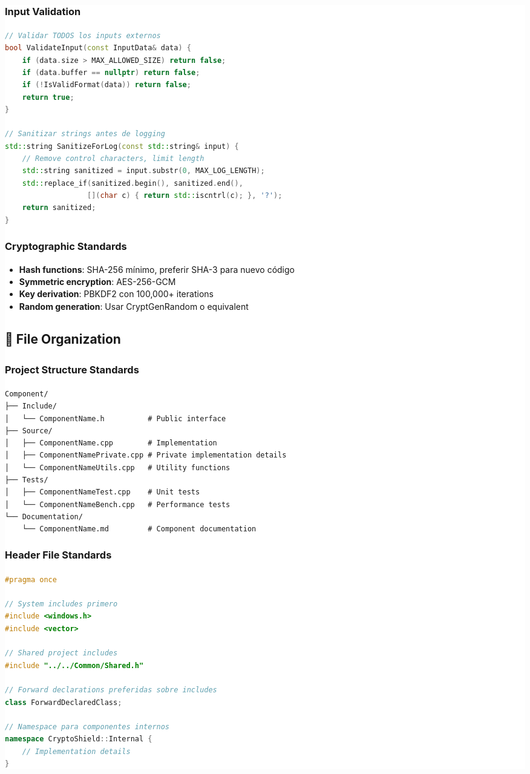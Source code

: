 ### Input Validation
```cpp
// Validar TODOS los inputs externos
bool ValidateInput(const InputData& data) {
    if (data.size > MAX_ALLOWED_SIZE) return false;
    if (data.buffer == nullptr) return false;
    if (!IsValidFormat(data)) return false;
    return true;
}

// Sanitizar strings antes de logging
std::string SanitizeForLog(const std::string& input) {
    // Remove control characters, limit length
    std::string sanitized = input.substr(0, MAX_LOG_LENGTH);
    std::replace_if(sanitized.begin(), sanitized.end(),
                   [](char c) { return std::iscntrl(c); }, '?');
    return sanitized;
}
```

### Cryptographic Standards
- **Hash functions**: SHA-256 mínimo, preferir SHA-3 para nuevo código
- **Symmetric encryption**: AES-256-GCM
- **Key derivation**: PBKDF2 con 100,000+ iterations
- **Random generation**: Usar CryptGenRandom o equivalent

## 📁 File Organization

### Project Structure Standards
```
Component/
├── Include/
│   └── ComponentName.h          # Public interface
├── Source/
│   ├── ComponentName.cpp        # Implementation
│   ├── ComponentNamePrivate.cpp # Private implementation details
│   └── ComponentNameUtils.cpp   # Utility functions
├── Tests/
│   ├── ComponentNameTest.cpp    # Unit tests
│   └── ComponentNameBench.cpp   # Performance tests
└── Documentation/
    └── ComponentName.md         # Component documentation
```

### Header File Standards
```cpp
#pragma once

// System includes primero
#include <windows.h>
#include <vector>

// Shared project includes
#include "../../Common/Shared.h"

// Forward declarations preferidas sobre includes
class ForwardDeclaredClass;

// Namespace para componentes internos
namespace CryptoShield::Internal {
    // Implementation details
}
```